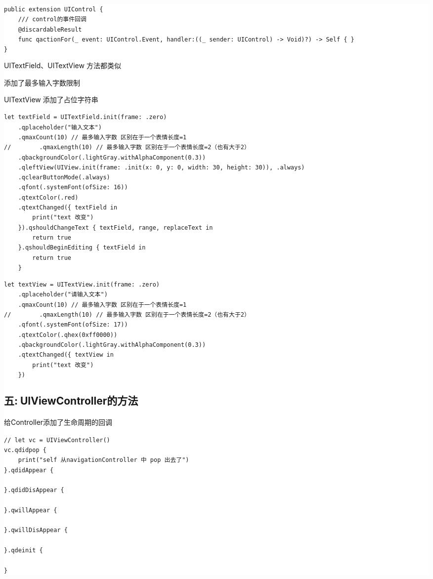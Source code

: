 ```
public extension UIControl {
    /// control的事件回调
    @discardableResult
    func qactionFor(_ event: UIControl.Event, handler:((_ sender: UIControl) -> Void)?) -> Self { }
}

``` 

UITextField、UITextView 方法都类似

添加了最多输入字数限制

UITextView 添加了占位字符串

```    
let textField = UITextField.init(frame: .zero)
    .qplaceholder("输入文本")
    .qmaxCount(10) // 最多输入字数 区别在于一个表情长度=1
//        .qmaxLength(10) // 最多输入字数 区别在于一个表情长度=2（也有大于2）
    .qbackgroundColor(.lightGray.withAlphaComponent(0.3))
    .qleftView(UIView.init(frame: .init(x: 0, y: 0, width: 30, height: 30)), .always)
    .qclearButtonMode(.always)
    .qfont(.systemFont(ofSize: 16))
    .qtextColor(.red)
    .qtextChanged({ textField in
        print("text 改变")
    }).qshouldChangeText { textField, range, replaceText in
        return true
    }.qshouldBeginEditing { textField in
        return true
    }
```

```
let textView = UITextView.init(frame: .zero)
    .qplaceholder("请输入文本")
    .qmaxCount(10) // 最多输入字数 区别在于一个表情长度=1
//        .qmaxLength(10) // 最多输入字数 区别在于一个表情长度=2（也有大于2）
    .qfont(.systemFont(ofSize: 17))
    .qtextColor(.qhex(0xff0000))
    .qbackgroundColor(.lightGray.withAlphaComponent(0.3))
    .qtextChanged({ textView in
        print("text 改变")
    })
```

## 五: UIViewController的方法

给Controller添加了生命周期的回调

```
// let vc = UIViewController()
vc.qdidpop {
    print("self 从navigationController 中 pop 出去了")
}.qdidAppear {
    
}.qdidDisAppear {
    
}.qwillAppear {
    
}.qwillDisAppear {
    
}.qdeinit {

}
```
